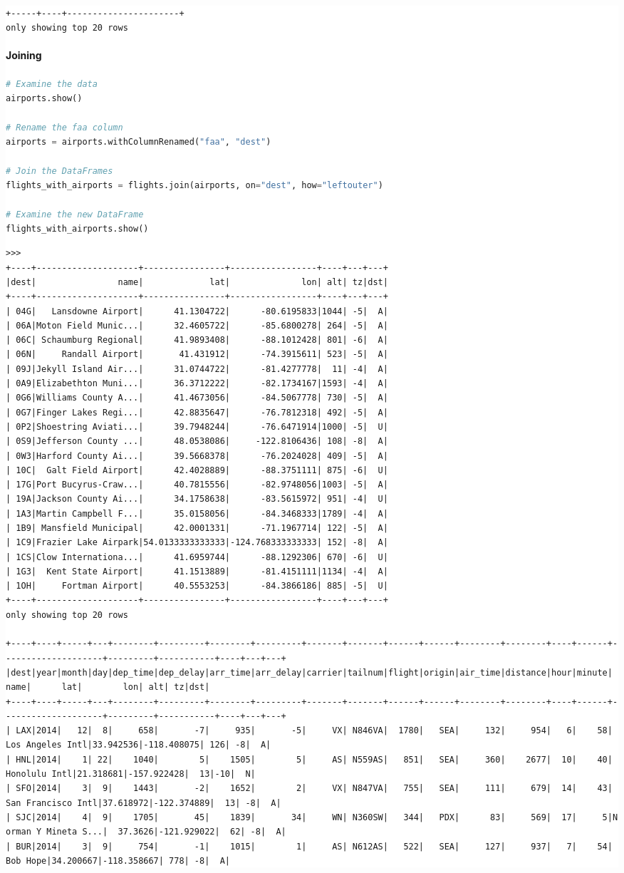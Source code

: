 ```
+-----+----+----------------------+
only showing top 20 rows
```

#### Joining

```python
# Examine the data
airports.show()

# Rename the faa column
airports = airports.withColumnRenamed("faa", "dest")

# Join the DataFrames
flights_with_airports = flights.join(airports, on="dest", how="leftouter")

# Examine the new DataFrame
flights_with_airports.show()
```
```
>>>
+----+--------------------+----------------+-----------------+----+---+---+
|dest|                name|             lat|              lon| alt| tz|dst|
+----+--------------------+----------------+-----------------+----+---+---+
| 04G|   Lansdowne Airport|      41.1304722|      -80.6195833|1044| -5|  A|
| 06A|Moton Field Munic...|      32.4605722|      -85.6800278| 264| -5|  A|
| 06C| Schaumburg Regional|      41.9893408|      -88.1012428| 801| -6|  A|
| 06N|     Randall Airport|       41.431912|      -74.3915611| 523| -5|  A|
| 09J|Jekyll Island Air...|      31.0744722|      -81.4277778|  11| -4|  A|
| 0A9|Elizabethton Muni...|      36.3712222|      -82.1734167|1593| -4|  A|
| 0G6|Williams County A...|      41.4673056|      -84.5067778| 730| -5|  A|
| 0G7|Finger Lakes Regi...|      42.8835647|      -76.7812318| 492| -5|  A|
| 0P2|Shoestring Aviati...|      39.7948244|      -76.6471914|1000| -5|  U|
| 0S9|Jefferson County ...|      48.0538086|     -122.8106436| 108| -8|  A|
| 0W3|Harford County Ai...|      39.5668378|      -76.2024028| 409| -5|  A|
| 10C|  Galt Field Airport|      42.4028889|      -88.3751111| 875| -6|  U|
| 17G|Port Bucyrus-Craw...|      40.7815556|      -82.9748056|1003| -5|  A|
| 19A|Jackson County Ai...|      34.1758638|      -83.5615972| 951| -4|  U|
| 1A3|Martin Campbell F...|      35.0158056|      -84.3468333|1789| -4|  A|
| 1B9| Mansfield Municipal|      42.0001331|      -71.1967714| 122| -5|  A|
| 1C9|Frazier Lake Airpark|54.0133333333333|-124.768333333333| 152| -8|  A|
| 1CS|Clow Internationa...|      41.6959744|      -88.1292306| 670| -6|  U|
| 1G3|  Kent State Airport|      41.1513889|      -81.4151111|1134| -4|  A|
| 1OH|     Fortman Airport|      40.5553253|      -84.3866186| 885| -5|  U|
+----+--------------------+----------------+-----------------+----+---+---+
only showing top 20 rows

+----+----+-----+---+--------+---------+--------+---------+-------+-------+------+------+--------+--------+----+------+--------------------+---------+-----------+----+---+---+
|dest|year|month|day|dep_time|dep_delay|arr_time|arr_delay|carrier|tailnum|flight|origin|air_time|distance|hour|minute|                name|      lat|        lon| alt| tz|dst|
+----+----+-----+---+--------+---------+--------+---------+-------+-------+------+------+--------+--------+----+------+--------------------+---------+-----------+----+---+---+
| LAX|2014|   12|  8|     658|       -7|     935|       -5|     VX| N846VA|  1780|   SEA|     132|     954|   6|    58|    Los Angeles Intl|33.942536|-118.408075| 126| -8|  A|
| HNL|2014|    1| 22|    1040|        5|    1505|        5|     AS| N559AS|   851|   SEA|     360|    2677|  10|    40|       Honolulu Intl|21.318681|-157.922428|  13|-10|  N|
| SFO|2014|    3|  9|    1443|       -2|    1652|        2|     VX| N847VA|   755|   SEA|     111|     679|  14|    43|  San Francisco Intl|37.618972|-122.374889|  13| -8|  A|
| SJC|2014|    4|  9|    1705|       45|    1839|       34|     WN| N360SW|   344|   PDX|      83|     569|  17|     5|Norman Y Mineta S...|  37.3626|-121.929022|  62| -8|  A|
| BUR|2014|    3|  9|     754|       -1|    1015|        1|     AS| N612AS|   522|   SEA|     127|     937|   7|    54|            Bob Hope|34.200667|-118.358667| 778| -8|  A|
```